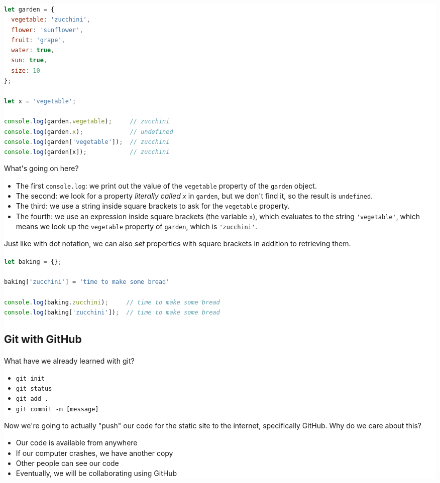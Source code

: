 ```js
let garden = {
  vegetable: 'zucchini',
  flower: 'sunflower',
  fruit: 'grape',
  water: true,
  sun: true,
  size: 10
};

let x = 'vegetable';

console.log(garden.vegetable);     // zucchini
console.log(garden.x);             // undefined
console.log(garden['vegetable']);  // zucchini
console.log(garden[x]);            // zucchini
```

What's going on here?
- The first `console.log`: we print out the value of the `vegetable` property of the `garden` object.
- The second: we look for a property *literally called `x`* in `garden`, but we don't find it, so the result is `undefined`.
- The third: we use a string inside square brackets to ask for the `vegetable` property.
- The fourth: we use an expression inside square brackets (the variable `x`), which evaluates to the string `'vegetable'`, which means we look up the `vegetable` property of `garden`, which is `'zucchini'`.


Just like with dot notation, we can also *set* properties with square brackets in addition to retrieving them.

```js
let baking = {};

baking['zucchini'] = 'time to make some bread'

console.log(baking.zucchini);     // time to make some bread
console.log(baking['zucchini']);  // time to make some bread
```


## Git with GitHub

What have we already learned with git?
- `git init`
- `git status`
- `git add .`
- `git commit -m [message]`


Now we're going to actually "push" our code for the static site to the internet, specifically GitHub.
Why do we care about this?
- Our code is available from anywhere
- If our computer crashes, we have another copy
- Other people can see our code
- Eventually, we will be collaborating using GitHub
